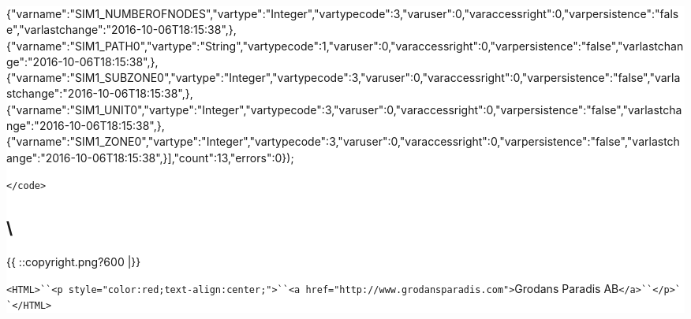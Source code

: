 {"varname":"SIM1_NUMBEROFNODES","vartype":"Integer","vartypecode":3,"varuser":0,"varaccessright":0,"varpersistence":"false","varlastchange":"2016-10-06T18:15:38",},
{"varname":"SIM1_PATH0","vartype":"String","vartypecode":1,"varuser":0,"varaccessright":0,"varpersistence":"false","varlastchange":"2016-10-06T18:15:38",},
{"varname":"SIM1_SUBZONE0","vartype":"Integer","vartypecode":3,"varuser":0,"varaccessright":0,"varpersistence":"false","varlastchange":"2016-10-06T18:15:38",},
{"varname":"SIM1_UNIT0","vartype":"Integer","vartypecode":3,"varuser":0,"varaccessright":0,"varpersistence":"false","varlastchange":"2016-10-06T18:15:38",},
{"varname":"SIM1_ZONE0","vartype":"Integer","vartypecode":3,"varuser":0,"varaccessright":0,"varpersistence":"false","varlastchange":"2016-10-06T18:15:38",}],"count":13,"errors":0});

`</code>`


\\ 
----
{{  ::copyright.png?600  |}}

`<HTML>``<p style="color:red;text-align:center;">``<a href="http://www.grodansparadis.com">`Grodans Paradis AB`</a>``</p>``</HTML>`
